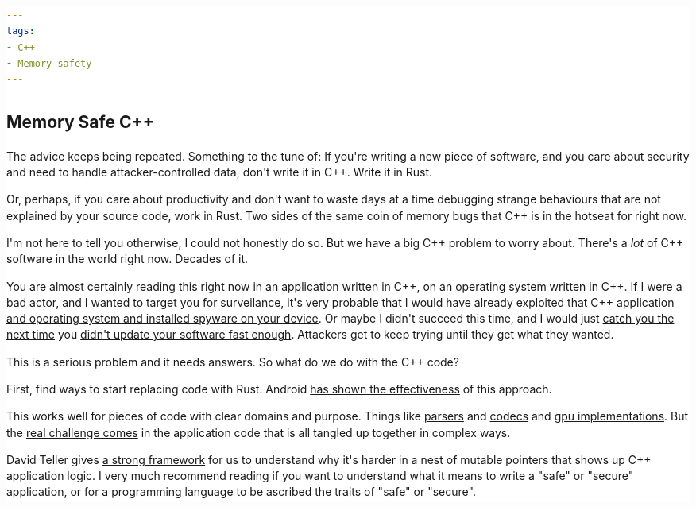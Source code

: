 ```yaml
---
tags:
- C++
- Memory safety
---
```


## Memory Safe C++

The advice keeps being repeated. Something to the tune of: If you're writing a new piece of
software, and you care about security and need to handle attacker-controlled data, don't write it
in C++. Write it in Rust.

Or, perhaps, if you care about productivity and don't want to waste days at a time debugging strange
behaviours that are not explained by your source code, work in Rust. Two sides of the same coin
of memory bugs that C++ is in the hotseat for right now.

I'm not here to tell you otherwise, I could not honestly do so. But we have a big C++ problem to
worry about. There's a _lot_ of C++ software in the world right now. Decades of it.

You are almost certainly reading this right now in an application written in C++, on an operating
system written in C++. If I were a bad actor, and I wanted to target you for surveilance, it's very
probable that I would have already
[exploited that C++ application and operating system and installed spyware on your device](
https://www.technologyreview.com/2021/05/06/1024621/china-apple-spy-uyghur-hacker-tianfu/).
Or maybe I didn't succeed this time, and I would just
[catch you the next time](https://blog.exodusintel.com/2019/04/03/a-window-of-opportunity/)
you
[didn't update your software fast enough](https://www.cybersecurity-help.cz/blog/3012.html).
Attackers get to keep trying until they get what they wanted.

This is a serious problem and it needs answers. So what do we do with the C++ code?

First, find ways to start replacing code with Rust. Android
[has shown the effectiveness](https://security.googleblog.com/2022/12/memory-safe-languages-in-android-13.html)
of this approach.

This works well for pieces of code with clear domains and purpose. Things like
[parsers](https://serde.rs/) and
[codecs](https://github.com/pdeljanov/Symphonia/blob/master/README.md) and
[gpu implementations](https://github.com/gfx-rs/wgpu).
But the [real challenge comes](https://security.googleblog.com/2023/01/supporting-use-of-rust-in-chromium.html)
in the application code that is all tangled up together in complex ways.

David Teller gives [a strong framework](https://yoric.github.io/post/safety-and-security/) for us to
understand why it's harder in a nest of mutable pointers that shows up C++ application logic. I
very much recommend reading if you want to understand what it means to write a "safe" or "secure"
application, or for a programming language to be ascribed the traits of "safe" or "secure".
